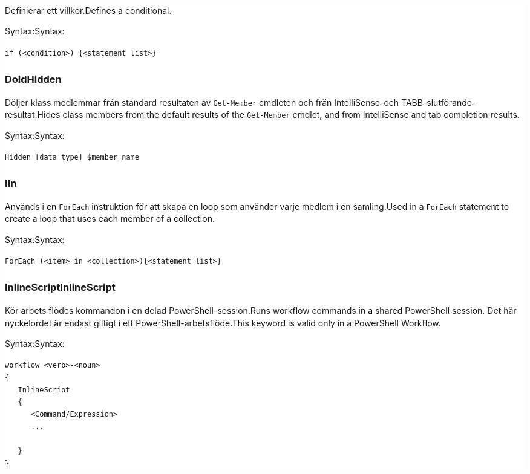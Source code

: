 <span data-ttu-id="d52a6-269">Definierar ett villkor.</span><span class="sxs-lookup"><span data-stu-id="d52a6-269">Defines a conditional.</span></span>

<span data-ttu-id="d52a6-270">Syntax:</span><span class="sxs-lookup"><span data-stu-id="d52a6-270">Syntax:</span></span>

```Syntax
if (<condition>) {<statement list>}
```

### <a name="hidden"></a><span data-ttu-id="d52a6-271">Dold</span><span class="sxs-lookup"><span data-stu-id="d52a6-271">Hidden</span></span>

<span data-ttu-id="d52a6-272">Döljer klass medlemmar från standard resultaten av `Get-Member` cmdleten och från IntelliSense-och TABB-slutförande-resultat.</span><span class="sxs-lookup"><span data-stu-id="d52a6-272">Hides class members from the default results of the `Get-Member` cmdlet, and from IntelliSense and tab completion results.</span></span>

<span data-ttu-id="d52a6-273">Syntax:</span><span class="sxs-lookup"><span data-stu-id="d52a6-273">Syntax:</span></span>

```Syntax
Hidden [data type] $member_name
```

### <a name="in"></a><span data-ttu-id="d52a6-274">I</span><span class="sxs-lookup"><span data-stu-id="d52a6-274">In</span></span>

<span data-ttu-id="d52a6-275">Används i en `ForEach` instruktion för att skapa en loop som använder varje medlem i en samling.</span><span class="sxs-lookup"><span data-stu-id="d52a6-275">Used in a `ForEach` statement to create a loop that uses each member of a collection.</span></span>

<span data-ttu-id="d52a6-276">Syntax:</span><span class="sxs-lookup"><span data-stu-id="d52a6-276">Syntax:</span></span>

```Syntax
ForEach (<item> in <collection>){<statement list>}
```

### <a name="inlinescript"></a><span data-ttu-id="d52a6-277">InlineScript</span><span class="sxs-lookup"><span data-stu-id="d52a6-277">InlineScript</span></span>

<span data-ttu-id="d52a6-278">Kör arbets flödes kommandon i en delad PowerShell-session.</span><span class="sxs-lookup"><span data-stu-id="d52a6-278">Runs workflow commands in a shared PowerShell session.</span></span> <span data-ttu-id="d52a6-279">Det här nyckelordet är endast giltigt i ett PowerShell-arbetsflöde.</span><span class="sxs-lookup"><span data-stu-id="d52a6-279">This keyword is valid only in a PowerShell Workflow.</span></span>

<span data-ttu-id="d52a6-280">Syntax:</span><span class="sxs-lookup"><span data-stu-id="d52a6-280">Syntax:</span></span>

```Syntax
workflow <verb>-<noun>
{
   InlineScript
   {
      <Command/Expression>
      ...

   }
}
```
